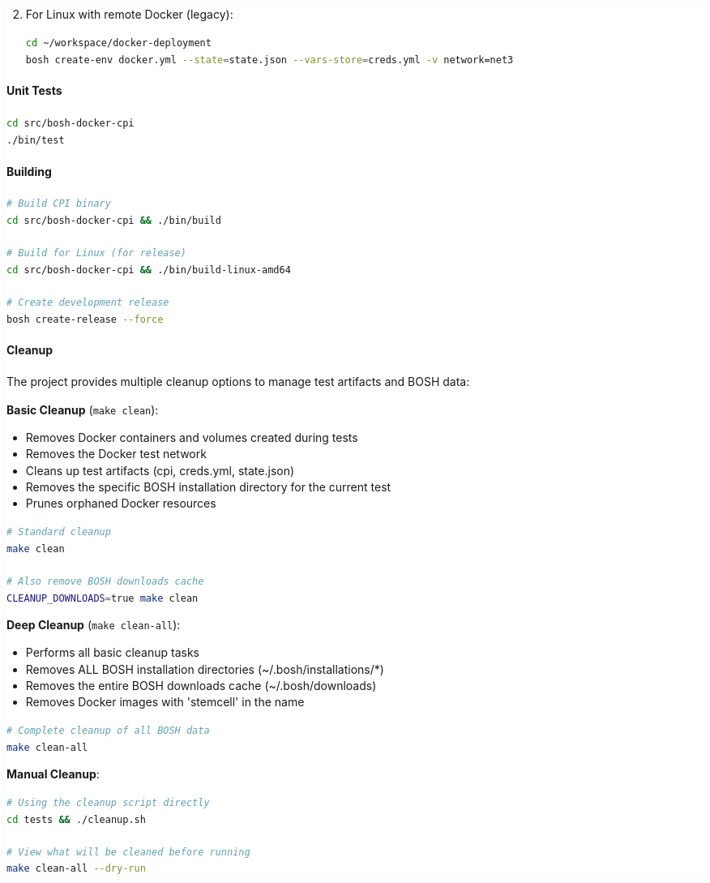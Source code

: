 2. For Linux with remote Docker (legacy):
   ```bash
   cd ~/workspace/docker-deployment
   bosh create-env docker.yml --state=state.json --vars-store=creds.yml -v network=net3
   ```

#### Unit Tests
```bash
cd src/bosh-docker-cpi
./bin/test
```

#### Building
```bash
# Build CPI binary
cd src/bosh-docker-cpi && ./bin/build

# Build for Linux (for release)
cd src/bosh-docker-cpi && ./bin/build-linux-amd64

# Create development release
bosh create-release --force
```

#### Cleanup

The project provides multiple cleanup options to manage test artifacts and BOSH data:

**Basic Cleanup** (`make clean`):
- Removes Docker containers and volumes created during tests
- Removes the Docker test network
- Cleans up test artifacts (cpi, creds.yml, state.json)
- Removes the specific BOSH installation directory for the current test
- Prunes orphaned Docker resources

```bash
# Standard cleanup
make clean

# Also remove BOSH downloads cache
CLEANUP_DOWNLOADS=true make clean
```

**Deep Cleanup** (`make clean-all`):
- Performs all basic cleanup tasks
- Removes ALL BOSH installation directories (~/.bosh/installations/*)
- Removes the entire BOSH downloads cache (~/.bosh/downloads)
- Removes Docker images with 'stemcell' in the name

```bash
# Complete cleanup of all BOSH data
make clean-all
```

**Manual Cleanup**:
```bash
# Using the cleanup script directly
cd tests && ./cleanup.sh

# View what will be cleaned before running
make clean-all --dry-run
```
